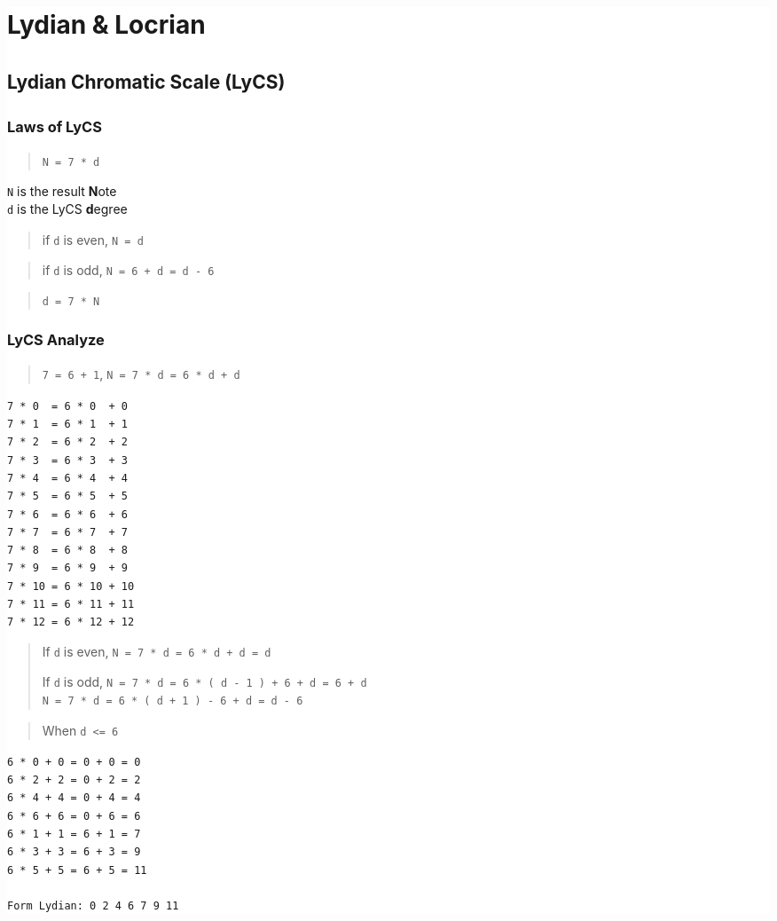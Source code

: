 # Lydian & Locrian

## Lydian Chromatic Scale (LyCS)

### Laws of LyCS

> `N = 7 * d`

`N` is the result **N**ote  
`d` is the LyCS **d**egree  

> if `d` is even, `N = d`

> if `d` is odd, `N = 6 + d = d - 6`

> `d = 7 * N`

### LyCS Analyze

> `7 = 6 + 1`, `N = 7 * d = 6 * d + d`

~~~
7 * 0  = 6 * 0  + 0
7 * 1  = 6 * 1  + 1
7 * 2  = 6 * 2  + 2
7 * 3  = 6 * 3  + 3
7 * 4  = 6 * 4  + 4
7 * 5  = 6 * 5  + 5
7 * 6  = 6 * 6  + 6
7 * 7  = 6 * 7  + 7
7 * 8  = 6 * 8  + 8
7 * 9  = 6 * 9  + 9
7 * 10 = 6 * 10 + 10
7 * 11 = 6 * 11 + 11
7 * 12 = 6 * 12 + 12
~~~

> If `d` is even, `N = 7 * d = 6 * d + d = d`
> 
> If `d` is odd, `N = 7 * d = 6 * ( d - 1 ) + 6 + d = 6 + d`  
> `N = 7 * d = 6 * ( d + 1 ) - 6 + d = d - 6`

> When `d <= 6`

~~~
6 * 0 + 0 = 0 + 0 = 0
6 * 2 + 2 = 0 + 2 = 2
6 * 4 + 4 = 0 + 4 = 4
6 * 6 + 6 = 0 + 6 = 6
6 * 1 + 1 = 6 + 1 = 7
6 * 3 + 3 = 6 + 3 = 9
6 * 5 + 5 = 6 + 5 = 11

Form Lydian: 0 2 4 6 7 9 11
~~~
